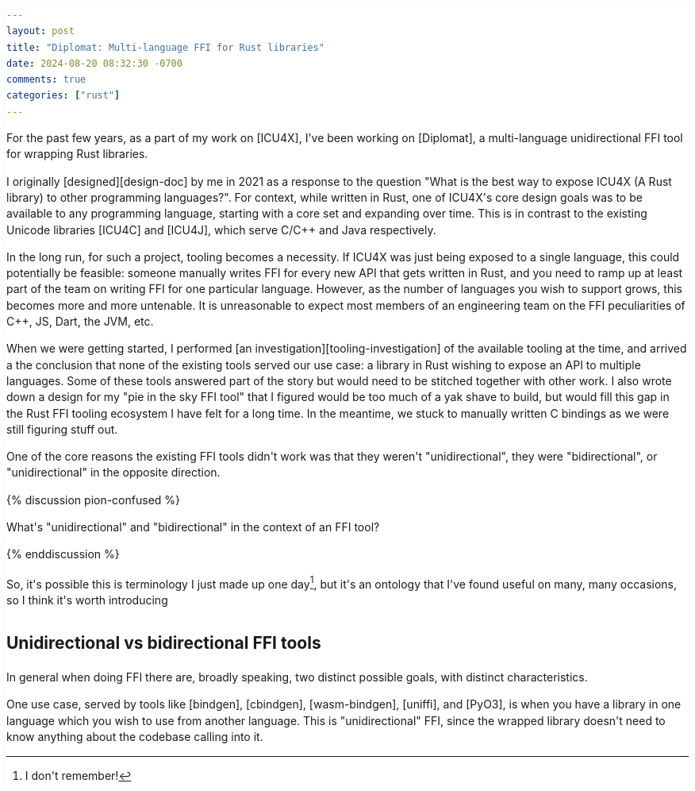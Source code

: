 ```yaml
---
layout: post
title: "Diplomat: Multi-language FFI for Rust libraries"
date: 2024-08-20 08:32:30 -0700
comments: true
categories: ["rust"]
---
```


For the past few years, as a part of my work on [ICU4X], I've been working on [Diplomat], a multi-language unidirectional FFI tool for wrapping Rust libraries.


I originally [designed][design-doc] by me in 2021 as a response to the question "What is the best way to expose ICU4X (A Rust library) to other programming languages?". For context, while written in Rust, one of ICU4X's core design goals was to be available to any programming language, starting with a core set and expanding over time. This is in contrast to the existing Unicode libraries [ICU4C] and [ICU4J], which serve C/C++ and Java respectively.

In the long run, for such a project, tooling becomes a necessity. If ICU4X was just being exposed to a single language, this could potentially be feasible: someone manually writes FFI for every new API that gets written in Rust, and you need to ramp up at least part of the team on writing FFI for one particular language. However, as the number of languages you wish to support grows, this becomes more and more untenable. It is unreasonable to expect most members of an engineering team on the FFI peculiarities of C++, JS, Dart, the JVM, etc.

When we were getting started, I performed [an investigation][tooling-investigation] of the available tooling at the time, and arrived a the conclusion that none of the existing tools served our use case: a library in Rust wishing to expose an API to multiple languages. Some of these tools answered part of the story but would need to be stitched together with other work. I also wrote down a design for my "pie in the sky FFI tool" that I figured would be too much of a yak shave to build, but would fill this gap in the Rust FFI tooling ecosystem I have felt for a long time. In the meantime, we stuck to manually written C bindings as we were still figuring stuff out.


One of the core reasons the existing FFI tools didn't work was that they weren't "unidirectional", they were "bidirectional", or "unidirectional" in the opposite direction.

{% discussion pion-confused %}

What's "unidirectional" and "bidirectional" in the context of an FFI tool?

{% enddiscussion %}

So, it's possible this is terminology I just made up one day[^1], but it's an ontology that I've found useful on many, many occasions, so I think it's worth introducing


## Unidirectional vs bidirectional FFI tools

In general when doing FFI there are, broadly speaking, two distinct possible goals, with distinct characteristics.

One use case, served by tools like [bindgen], [cbindgen], [wasm-bindgen], [uniffi], and [PyO3], is when you have a library in one language which you wish to use from another language. This is "unidirectional" FFI, since the wrapped library doesn't need to know anything about the codebase calling into it. 


 [icu4x-dart]: https://github.com/unicode-org/icu4x/tree/main/ffi/capi/bindings/dart
 [^1]: I don't remember!
 [^2]: The naming of "bridge crates" and "bridge modules" was inspired by cxx.
 [ICU4X]: https://github.com/unicode-org/icu4x
 [Diplomat]: https://github.com/rust-diplomat/diplomat
 [design-doc]: https://github.com/rust-diplomat/diplomat/blob/main/docs/design_doc.md
 [ICU4C]: https://unicode-org.github.io/icu/userguide/icu4c/
 [ICU4J]: https://unicode-org.github.io/icu/userguide/icu4j
 [tooling-investigation]: https://docs.google.com/document/d/1Y1mNFAGbGNvK_I64dd0fRWOxx9xqi12dXeLivnxRWvA/edit?usp=sharing&resourcekey=0-l9QvvqXW7cC-TrfLWt7nZw
 [Shadaj]: https://github.com/shadaj
 [cxx]: https://github.com/dtolnay/cxx
 [autocxx]: https://github.com/google/autocxx
 [crubit]: https://github.com/google/crubit
 [Stylo]: https://bholley.net/blog/2017/stylo.html
 [Servo]: https://github.com/servo/servo/
 [stylo-ffi]: https://manishearth.github.io/blog/2021/02/22/integrating-rust-and-c-plus-plus-in-firefox/
 [swift-bridge]: https://github.com/chinedufn/swift-bridge
 [PyO3]: https://pyo3.rs/
 [bindgen]: https://github.com/rust-lang/rust-bindgen
 [cbindgen]: https://github.com/mozilla/cbindgen
 [wasm-bindgen]: https://github.com/rustwasm/wasm-bindgen
 [book-types]: https://rust-diplomat.github.io/book/types.html
 [icu4x-capi]: https://github.com/unicode-org/icu4x/tree/main/ffi/capi
 [uniffi]: https://github.com/mozilla/uniffi-rs
